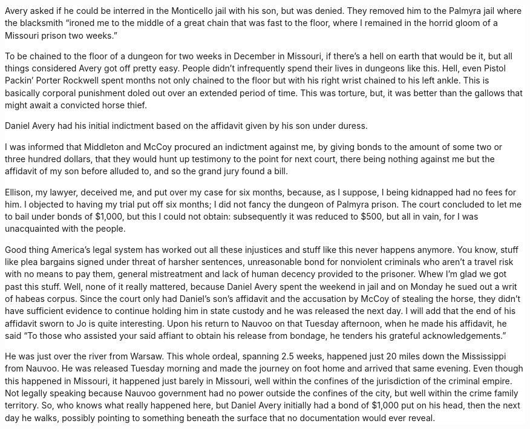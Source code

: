 Avery asked if he could be interred in the Monticello jail with his son,
but was denied. They removed him to the Palmyra jail where the
blacksmith “ironed me to the middle of a great chain that was fast to
the floor, where I remained in the horrid gloom of a Missouri prison two
weeks.”

To be chained to the floor of a dungeon for two weeks in December in
Missouri, if there’s a hell on earth that would be it, but all things
considered Avery got off pretty easy. People didn’t infrequently spend
their lives in dungeons like this. Hell, even Pistol Packin’ Porter
Rockwell spent months not only chained to the floor but with his right
wrist chained to his left ankle. This is basically corporal punishment
doled out over an extended period of time. This was torture, but, it was
better than the gallows that might await a convicted horse thief.

Daniel Avery had his initial indictment based on the affidavit given by
his son under duress.

I was informed that Middleton and McCoy procured an indictment against
me, by giving bonds to the amount of some two or three hundred dollars,
that they would hunt up testimony to the point for next court, there
being nothing against me but the affidavit of my son before alluded to,
and so the grand jury found a bill.

Ellison, my lawyer, deceived me, and put over my case for six months,
because, as I suppose, I being kidnapped had no fees for him. I objected
to having my trial put off six months; I did not fancy the dungeon of
Palmyra prison. The court concluded to let me to bail under bonds of
$1,000, but this I could not obtain: subsequently it was reduced to
$500, but all in vain, for I was unacquainted with the people.

Good thing America’s legal system has worked out all these injustices
and stuff like this never happens anymore. You know, stuff like plea
bargains signed under threat of harsher sentences, unreasonable bond for
nonviolent criminals who aren’t a travel risk with no means to pay them,
general mistreatment and lack of human decency provided to the prisoner.
Whew I’m glad we got past this stuff. Well, none of it really mattered,
because Daniel Avery spent the weekend in jail and on Monday he sued out
a writ of habeas corpus. Since the court only had Daniel’s son’s
affidavit and the accusation by McCoy of stealing the horse, they didn’t
have sufficient evidence to continue holding him in state custody and he
was released the next day. I will add that the end of his affidavit
sworn to Jo is quite interesting. Upon his return to Nauvoo on that
Tuesday afternoon, when he made his affidavit, he said “To those who
assisted your said affiant to obtain his release from bondage, he
tenders his grateful acknowledgements.”

He was just over the river from Warsaw. This whole ordeal, spanning 2.5
weeks, happened just 20 miles down the Mississippi from Nauvoo. He was
released Tuesday morning and made the journey on foot home and arrived
that same evening. Even though this happened in Missouri, it happened
just barely in Missouri, well within the confines of the jurisdiction of
the criminal empire. Not legally speaking because Nauvoo government had
no power outside the confines of the city, but well within the crime
family territory. So, who knows what really happened here, but Daniel
Avery initially had a bond of $1,000 put on his head, then the next day
he walks, possibly pointing to something beneath the surface that no
documentation would ever reveal.
